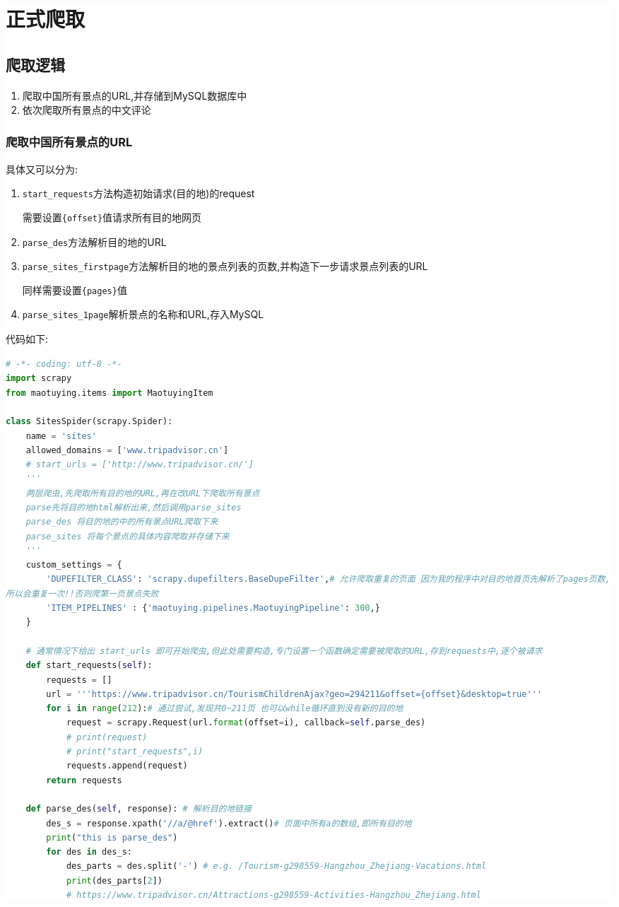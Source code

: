 # 正式爬取

## 爬取逻辑

1. 爬取中国所有景点的URL,并存储到MySQL数据库中
2. 依次爬取所有景点的中文评论

### 爬取中国所有景点的URL

具体又可以分为:

1. `start_requests`方法构造初始请求(目的地)的request

   需要设置`{offset}`值请求所有目的地网页

2. `parse_des`方法解析目的地的URL

3. `parse_sites_firstpage`方法解析目的地的景点列表的页数,并构造下一步请求景点列表的URL

   同样需要设置`{pages}`值

4. `parse_sites_1page`解析景点的名称和URL,存入MySQL

代码如下:

```python
# -*- coding: utf-8 -*-
import scrapy
from maotuying.items import MaotuyingItem

class SitesSpider(scrapy.Spider):
    name = 'sites'
    allowed_domains = ['www.tripadvisor.cn']
    # start_urls = ['http://www.tripadvisor.cn/']
    '''
    两层爬虫,先爬取所有目的地的URL,再在改URL下爬取所有景点
    parse先将目的地html解析出来,然后调用parse_sites
    parse_des 将目的地的中的所有景点URL爬取下来
    parse_sites 将每个景点的具体内容爬取并存储下来
    '''
    custom_settings = {
        'DUPEFILTER_CLASS': 'scrapy.dupefilters.BaseDupeFilter',# 允许爬取重复的页面 因为我的程序中对目的地首页先解析了pages页数,所以会重复一次!!否则爬第一页景点失败
        'ITEM_PIPELINES' : {'maotuying.pipelines.MaotuyingPipeline': 300,}
    }

    # 通常情况下给出 start_urls 即可开始爬虫,但此处需要构造,专门设置一个函数确定需要被爬取的URL,存到requests中,逐个被请求
    def start_requests(self):
        requests = []
        url = '''https://www.tripadvisor.cn/TourismChildrenAjax?geo=294211&offset={offset}&desktop=true'''
        for i in range(212):# 通过尝试,发现共0~211页 也可以while循环直到没有新的目的地
            request = scrapy.Request(url.format(offset=i), callback=self.parse_des)
            # print(request)
            # print("start_requests",i)
            requests.append(request)
        return requests

    def parse_des(self, response): # 解析目的地链接
        des_s = response.xpath('//a/@href').extract()# 页面中所有a的数组,即所有目的地
        print("this is parse_des")
        for des in des_s:
            des_parts = des.split('-') # e.g. /Tourism-g298559-Hangzhou_Zhejiang-Vacations.html
            print(des_parts[2])
            # https://www.tripadvisor.cn/Attractions-g298559-Activities-Hangzhou_Zhejiang.html
```